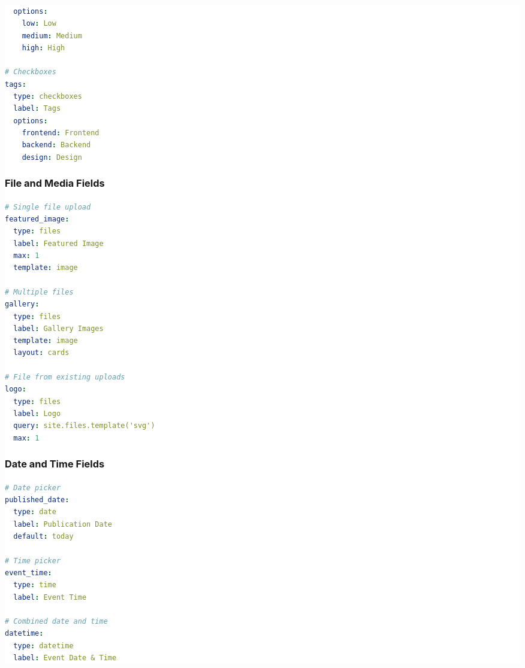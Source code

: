 ```yaml
  options:
    low: Low
    medium: Medium
    high: High

# Checkboxes
tags:
  type: checkboxes
  label: Tags
  options:
    frontend: Frontend
    backend: Backend
    design: Design
```

### File and Media Fields

```yaml
# Single file upload
featured_image:
  type: files
  label: Featured Image
  max: 1
  template: image

# Multiple files
gallery:
  type: files
  label: Gallery Images
  template: image
  layout: cards

# File from existing uploads
logo:
  type: files
  label: Logo
  query: site.files.template('svg')
  max: 1
```

### Date and Time Fields

```yaml
# Date picker
published_date:
  type: date
  label: Publication Date
  default: today

# Time picker
event_time:
  type: time
  label: Event Time

# Combined date and time
datetime:
  type: datetime
  label: Event Date & Time
```
